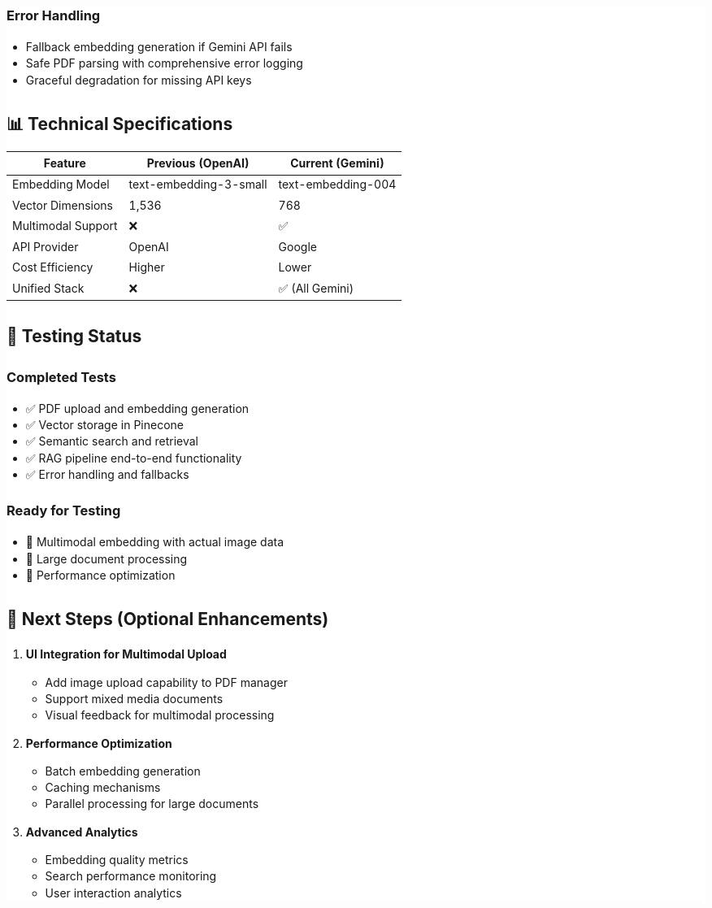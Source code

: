 ### **Error Handling**
- Fallback embedding generation if Gemini API fails
- Safe PDF parsing with comprehensive error logging
- Graceful degradation for missing API keys

## 📊 Technical Specifications

| Feature | Previous (OpenAI) | Current (Gemini) |
|---------|-------------------|------------------|
| Embedding Model | text-embedding-3-small | text-embedding-004 |
| Vector Dimensions | 1,536 | 768 |
| Multimodal Support | ❌ | ✅ |
| API Provider | OpenAI | Google |
| Cost Efficiency | Higher | Lower |
| Unified Stack | ❌ | ✅ (All Gemini) |

## 🧪 Testing Status

### **Completed Tests**
- ✅ PDF upload and embedding generation
- ✅ Vector storage in Pinecone
- ✅ Semantic search and retrieval
- ✅ RAG pipeline end-to-end functionality
- ✅ Error handling and fallbacks

### **Ready for Testing**
- 🔄 Multimodal embedding with actual image data
- 🔄 Large document processing
- 🔄 Performance optimization

## 🚀 Next Steps (Optional Enhancements)

1. **UI Integration for Multimodal Upload**
   - Add image upload capability to PDF manager
   - Support mixed media documents
   - Visual feedback for multimodal processing

2. **Performance Optimization**
   - Batch embedding generation
   - Caching mechanisms
   - Parallel processing for large documents

3. **Advanced Analytics**
   - Embedding quality metrics
   - Search performance monitoring
   - User interaction analytics
